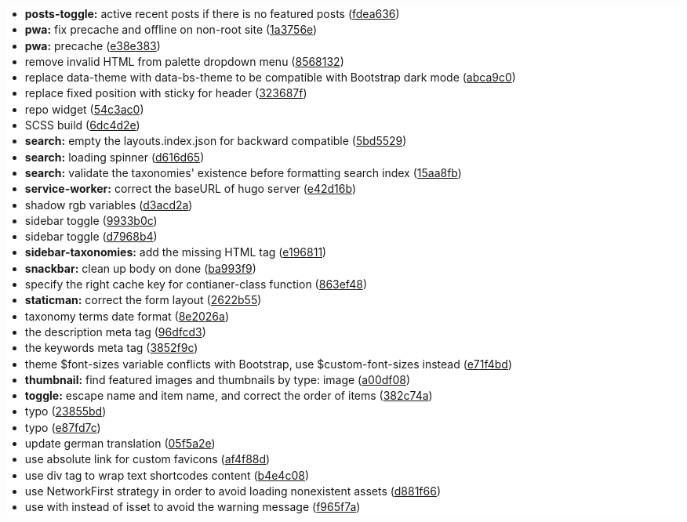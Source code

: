 * **posts-toggle:** active recent posts if there is no featured posts ([fdea636](https://github.com/Rubonnek/hugo-theme-bootstrap/commit/fdea636c7a00c915d74ceced6dc49bbc85aeae92))
* **pwa:** fix precache and offline on non-root site ([1a3756e](https://github.com/Rubonnek/hugo-theme-bootstrap/commit/1a3756e1741794a2c71d8cc78856a86b6ee47b72))
* **pwa:** precache ([e38e383](https://github.com/Rubonnek/hugo-theme-bootstrap/commit/e38e383ec68c74eab3cc688ff9664924b6e590c5))
* remove invalid HTML from palette dropdown menu ([8568132](https://github.com/Rubonnek/hugo-theme-bootstrap/commit/85681323b4ac064a82065d05bd69314c6024de57))
* replace data-theme with data-bs-theme to be compatible with Bootstrap dark mode ([abca9c0](https://github.com/Rubonnek/hugo-theme-bootstrap/commit/abca9c00511d94c4695c190b5e8724ce8b105fc8))
* replace fixed position with sticky for header ([323687f](https://github.com/Rubonnek/hugo-theme-bootstrap/commit/323687f87ec26fd0e75d65d55e01c70e498c041a))
* repo widget ([54c3ac0](https://github.com/Rubonnek/hugo-theme-bootstrap/commit/54c3ac0446c4659c0edf8b85701ba05ba963a032))
* SCSS build ([6dc4d2e](https://github.com/Rubonnek/hugo-theme-bootstrap/commit/6dc4d2e258c415bad398e5d0798d314589b3cf57))
* **search:** empty the layouts.index.json for backward compatible ([5bd5529](https://github.com/Rubonnek/hugo-theme-bootstrap/commit/5bd552923d2bd1da71fca376d763f3b93ebe9863))
* **search:** loading spinner ([d616d65](https://github.com/Rubonnek/hugo-theme-bootstrap/commit/d616d652a8e60a27761112d01c63f91aa91286aa))
* **search:** validate the taxonomies' existence before formatting search index ([15aa8fb](https://github.com/Rubonnek/hugo-theme-bootstrap/commit/15aa8fb103ad338f6127df0f387aff73d7416fdc))
* **service-worker:** correct the baseURL of hugo server ([e42d16b](https://github.com/Rubonnek/hugo-theme-bootstrap/commit/e42d16b1fa2ce1142d709553a6d3c398069fea87))
* shadow rgb variables ([d3acd2a](https://github.com/Rubonnek/hugo-theme-bootstrap/commit/d3acd2a208080d1e669b85bf51616d20294b314c))
* sidebar toggle ([9933b0c](https://github.com/Rubonnek/hugo-theme-bootstrap/commit/9933b0ccc27f58578e7928cf1f65fb4179d03cf3))
* sidebar toggle ([d7968b4](https://github.com/Rubonnek/hugo-theme-bootstrap/commit/d7968b401fd901062e0df5d6f61a836f8591deaf))
* **sidebar-taxonomies:** add the missing HTML tag ([e196811](https://github.com/Rubonnek/hugo-theme-bootstrap/commit/e196811a7ce39e93c75d2d08cf204da6e5ba08a7))
* **snackbar:** clean up body on done ([ba993f9](https://github.com/Rubonnek/hugo-theme-bootstrap/commit/ba993f96af76fb86eeb593d1fbdcc34ba30e3ea3))
* specify the right cache key for contianer-class function ([863ef48](https://github.com/Rubonnek/hugo-theme-bootstrap/commit/863ef4834d04220cba385f81315bdba879b963b8))
* **staticman:** correct the form layout ([2622b55](https://github.com/Rubonnek/hugo-theme-bootstrap/commit/2622b551b016f1ac612eebf02d78e7c67c304068))
* taxonomy terms date format ([8e2026a](https://github.com/Rubonnek/hugo-theme-bootstrap/commit/8e2026afb319b1e3da6d18fc5a6f96e0de57a704))
* the description meta tag ([96dfcd3](https://github.com/Rubonnek/hugo-theme-bootstrap/commit/96dfcd3cbb1398dfc0c1c49d97b40613da2e66c2))
* the keywords meta tag ([3852f9c](https://github.com/Rubonnek/hugo-theme-bootstrap/commit/3852f9cb89566adb850fc841ffa580af23a55bb7))
* theme $font-sizes variable conflicts with Bootstrap, use $custom-font-sizes instead ([e71f4bd](https://github.com/Rubonnek/hugo-theme-bootstrap/commit/e71f4bdb4b610734d9cb746917d6713af950dc67))
* **thumbnail:** find featured images and thumbnails by type: image ([a00df08](https://github.com/Rubonnek/hugo-theme-bootstrap/commit/a00df08ee66a264414d1545a7cd8cc29dfd53a70))
* **toggle:** escape name and item name, and correct the order of items ([382c74a](https://github.com/Rubonnek/hugo-theme-bootstrap/commit/382c74a8c1c6888f873acbd37b0b193d62c7cd54))
* typo ([23855bd](https://github.com/Rubonnek/hugo-theme-bootstrap/commit/23855bd969d0515d645fa918fb541e54bcfb5f77))
* typo ([e87fd7c](https://github.com/Rubonnek/hugo-theme-bootstrap/commit/e87fd7cb341b9ffba3f3efaf00577392368289b8))
* update german translation ([05f5a2e](https://github.com/Rubonnek/hugo-theme-bootstrap/commit/05f5a2e968e7f8748de6136eae22e626acdeeb5c))
* use absolute link for custom favicons ([af4f88d](https://github.com/Rubonnek/hugo-theme-bootstrap/commit/af4f88d45205a7c7ae5ab31a88b1cf6306fffd98))
* use div tag to wrap text shortcodes content ([b4e4c08](https://github.com/Rubonnek/hugo-theme-bootstrap/commit/b4e4c08e686786fa657a5ce3a3451782eea8b562))
* use NetworkFirst strategy in order to avoid loading nonexistent assets ([d881f66](https://github.com/Rubonnek/hugo-theme-bootstrap/commit/d881f6600f26db035ba4bd23af2adb36e8afe1e0))
* use with instead of isset to avoid the warning message ([f965f7a](https://github.com/Rubonnek/hugo-theme-bootstrap/commit/f965f7a512a595a63ec8f15624c2a3d13b3c7ab9))
